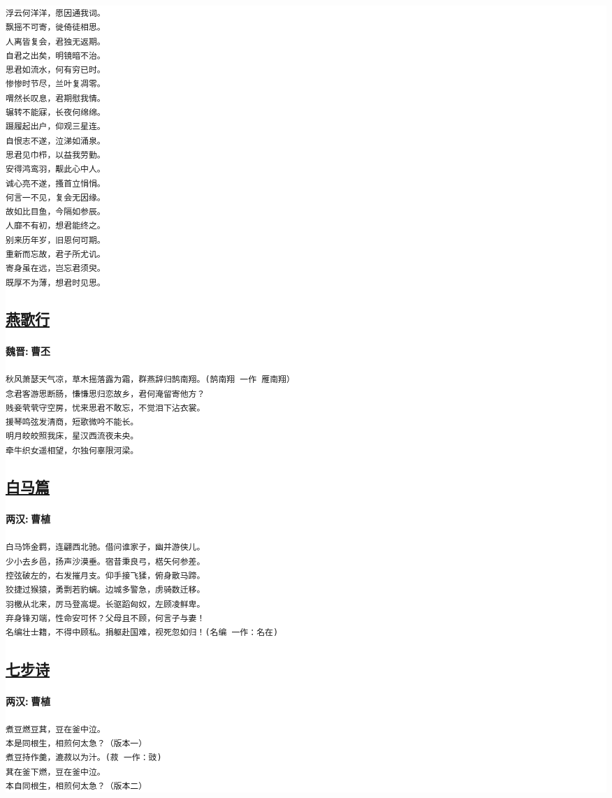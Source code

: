 ```
浮云何洋洋，愿因通我词。
飘摇不可寄，徙倚徒相思。
人离皆复会，君独无返期。
自君之出矣，明镜暗不治。
思君如流水，何有穷已时。
惨惨时节尽，兰叶复凋零。
喟然长叹息，君期慰我情。
辗转不能寐，长夜何绵绵。
蹑履起出户，仰观三星连。
自恨志不遂，泣涕如涌泉。
思君见巾栉，以益我劳勤。
安得鸿鸾羽，觏此心中人。
诚心亮不遂，搔首立悁悁。
何言一不见，复会无因缘。
故如比目鱼，今隔如参辰。
人靡不有初，想君能终之。
别来历年岁，旧恩何可期。
重新而忘故，君子所尤讥。
寄身虽在远，岂忘君须臾。
既厚不为薄，想君时见思。
```

## [燕歌行](https://so.gushiwen.org/shiwenv_dc47feaddcd7.aspx)
#### 魏晋: 曹丕
```
秋风萧瑟天气凉，草木摇落露为霜，群燕辞归鹄南翔。(鹄南翔 一作 雁南翔）
念君客游思断肠，慊慊思归恋故乡，君何淹留寄他方？
贱妾茕茕守空房，忧来思君不敢忘，不觉泪下沾衣裳。
援琴鸣弦发清商，短歌微吟不能长。
明月皎皎照我床，星汉西流夜未央。
牵牛织女遥相望，尔独何辜限河梁。
```

## [白马篇](https://so.gushiwen.org/shiwenv_11d3cbf86d9d.aspx)
#### 两汉: 曹植
```
白马饰金羁，连翩西北驰。借问谁家子，幽并游侠儿。 
少小去乡邑，扬声沙漠垂。宿昔秉良弓，楛矢何参差。
控弦破左的，右发摧月支。仰手接飞猱，俯身散马蹄。
狡捷过猴猿，勇剽若豹螭。边城多警急，虏骑数迁移。
羽檄从北来，厉马登高堤。长驱蹈匈奴，左顾凌鲜卑。
弃身锋刃端，性命安可怀？父母且不顾，何言子与妻！
名编壮士籍，不得中顾私。捐躯赴国难，视死忽如归！(名编 一作：名在)
```

## [七步诗](https://so.gushiwen.org/shiwenv_305d29fb64aa.aspx)
#### 两汉: 曹植
```
煮豆燃豆萁，豆在釜中泣。
本是同根生，相煎何太急？（版本一）
煮豆持作羹，漉菽以为汁。(菽 一作：豉)
萁在釜下燃，豆在釜中泣。
本自同根生，相煎何太急？（版本二）
```

